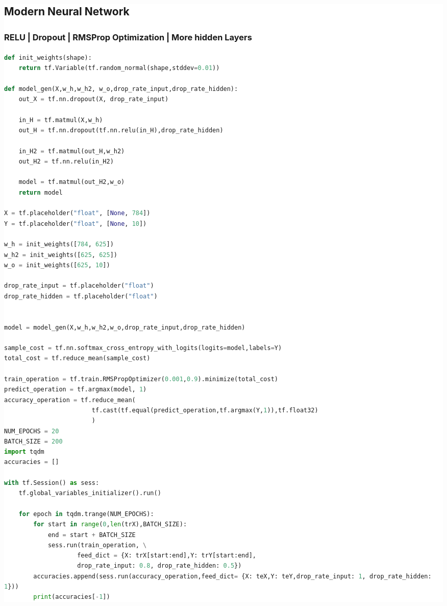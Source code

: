 
## Modern Neural Network 
### RELU | Dropout | RMSProp Optimization | More hidden Layers


```python
def init_weights(shape):
    return tf.Variable(tf.random_normal(shape,stddev=0.01))

def model_gen(X,w_h,w_h2, w_o,drop_rate_input,drop_rate_hidden):
    out_X = tf.nn.dropout(X, drop_rate_input)
    
    in_H = tf.matmul(X,w_h)
    out_H = tf.nn.dropout(tf.nn.relu(in_H),drop_rate_hidden)
    
    in_H2 = tf.matmul(out_H,w_h2)
    out_H2 = tf.nn.relu(in_H2)
    
    model = tf.matmul(out_H2,w_o)
    return model

X = tf.placeholder("float", [None, 784])
Y = tf.placeholder("float", [None, 10])

w_h = init_weights([784, 625])
w_h2 = init_weights([625, 625])
w_o = init_weights([625, 10])

drop_rate_input = tf.placeholder("float")
drop_rate_hidden = tf.placeholder("float")


model = model_gen(X,w_h,w_h2,w_o,drop_rate_input,drop_rate_hidden)

sample_cost = tf.nn.softmax_cross_entropy_with_logits(logits=model,labels=Y)
total_cost = tf.reduce_mean(sample_cost)

train_operation = tf.train.RMSPropOptimizer(0.001,0.9).minimize(total_cost)
predict_operation = tf.argmax(model, 1)
accuracy_operation = tf.reduce_mean(
                        tf.cast(tf.equal(predict_operation,tf.argmax(Y,1)),tf.float32)
                        )
NUM_EPOCHS = 20
BATCH_SIZE = 200
import tqdm
accuracies = []

with tf.Session() as sess:
    tf.global_variables_initializer().run()
    
    for epoch in tqdm.trange(NUM_EPOCHS):
        for start in range(0,len(trX),BATCH_SIZE):
            end = start + BATCH_SIZE
            sess.run(train_operation, \
                    feed_dict = {X: trX[start:end],Y: trY[start:end],
                    drop_rate_input: 0.8, drop_rate_hidden: 0.5})
        accuracies.append(sess.run(accuracy_operation,feed_dict= {X: teX,Y: teY,drop_rate_input: 1, drop_rate_hidden: 1}))
        print(accuracies[-1])
```
